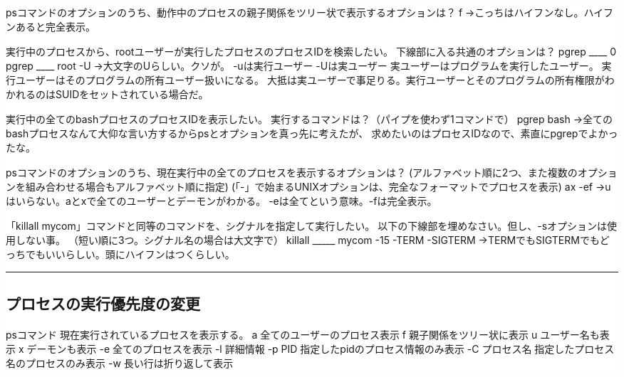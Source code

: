 
psコマンドのオプションのうち、動作中のプロセスの親子関係をツリー状で表示するオプションは？
f
→こっちはハイフンなし。ハイフンあると完全表示。


 実行中のプロセスから、rootユーザーが実行したプロセスのプロセスIDを検索したい。
  下線部に入る共通のオプションは？
  pgrep ____ 0
  pgrep ____ root
-U
→大文字のUらしい。クソが。
-uは実行ユーザー
-Uは実ユーザー
実ユーザーはプログラムを実行したユーザー。
実行ユーザーはそのプログラムの所有ユーザー扱いになる。
大抵は実ユーザーで事足りる。実行ユーザーとそのプログラムの所有権限がわかれるのはSUIDをセットされている場合だ。


  実行中の全てのbashプロセスのプロセスIDを表示したい。
  実行するコマンドは？（パイプを使わず1コマンドで）
pgrep bash
→全てのbashプロセスなんて大仰な言い方するからpsとオプションを真っ先に考えたが、
求めたいのはプロセスIDなので、素直にpgrepでよかったな。


  psコマンドのオプションのうち、現在実行中の全てのプロセスを表示するオプションは？
  (アルファベット順に2つ、また複数のオプションを組み合わせる場合もアルファベット順に指定)
  (「-」で始まるUNIXオプションは、完全なフォーマットでプロセスを表示)
ax
-ef
→uはいらない。aとxで全てのユーザーとデーモンがわかる。
-eは全てという意味。-fは完全表示。


  「killall mycom」コマンドと同等のコマンドを、シグナルを指定して実行したい。
  以下の下線部を埋めなさい。但し、-sオプションは使用しない事。
  （短い順に3つ。シグナル名の場合は大文字で）
  killall _____ mycom
-15
-TERM
-SIGTERM
→TERMでもSIGTERMでもどっちでもいいらしい。頭にハイフンはつくらしい。

---

## プロセスの実行優先度の変更

psコマンド
現在実行されているプロセスを表示する。
a 全てのユーザーのプロセス表示
f 親子関係をツリー状に表示
u ユーザー名も表示
x デーモンも表示
-e 全てのプロセスを表示
-l 詳細情報
-p PID 指定したpidのプロセス情報のみ表示
-C プロセス名 指定したプロセス名のプロセスのみ表示
-w 長い行は折り返して表示
